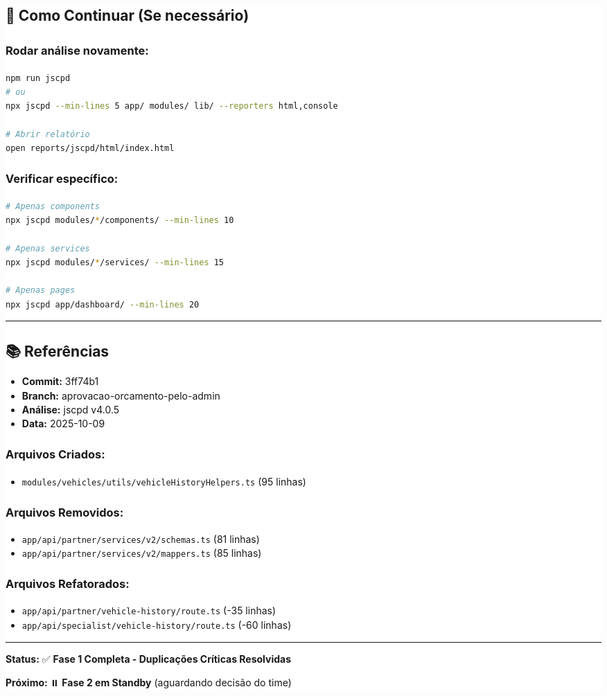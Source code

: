 
## 🔄 Como Continuar (Se necessário)

### Rodar análise novamente:
```bash
npm run jscpd
# ou
npx jscpd --min-lines 5 app/ modules/ lib/ --reporters html,console

# Abrir relatório
open reports/jscpd/html/index.html
```

### Verificar específico:
```bash
# Apenas components
npx jscpd modules/*/components/ --min-lines 10

# Apenas services
npx jscpd modules/*/services/ --min-lines 15

# Apenas pages
npx jscpd app/dashboard/ --min-lines 20
```

---

## 📚 Referências

- **Commit:** 3ff74b1
- **Branch:** aprovacao-orcamento-pelo-admin
- **Análise:** jscpd v4.0.5
- **Data:** 2025-10-09

### Arquivos Criados:
- `modules/vehicles/utils/vehicleHistoryHelpers.ts` (95 linhas)

### Arquivos Removidos:
- `app/api/partner/services/v2/schemas.ts` (81 linhas)
- `app/api/partner/services/v2/mappers.ts` (85 linhas)

### Arquivos Refatorados:
- `app/api/partner/vehicle-history/route.ts` (-35 linhas)
- `app/api/specialist/vehicle-history/route.ts` (-60 linhas)

---

**Status:** ✅ **Fase 1 Completa - Duplicações Críticas Resolvidas**

**Próximo:** ⏸️ **Fase 2 em Standby** (aguardando decisão do time)
